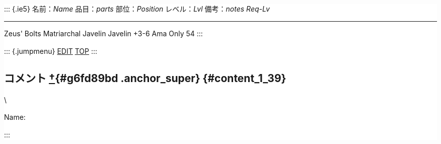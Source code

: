 ::: {.ie5}
  名前：*Name*   品目：*parts*         部位：*Position*   レベル：*Lvl*   備考：*notes*    *Req-Lv*
  -------------- --------------------- ------------------ --------------- --------------- ----------
  Zeus\' Bolts   Matriarchal Javelin   Javelin            +3-6            Ama Only            54
:::

::: {.jumpmenu}
[EDIT](https://web.archive.org/web/20200922075018/http://miyoshino.la.coocan.jp/eswiki/?plugin=paraedit&parnum=40&page=JP_Nikki_plumwine_Ama&refer=JP_Nikki_plumwine_Ama)
[TOP](#navigator)
:::

## コメント [†](https://web.archive.org/web/20200922075018/http://miyoshino.la.coocan.jp/eswiki/?JP_Nikki_plumwine_Ama#g6fd89bd "g6fd89bd"){#g6fd89bd .anchor_super} {#content_1_39}

\

<div>

Name:

</div>
:::
